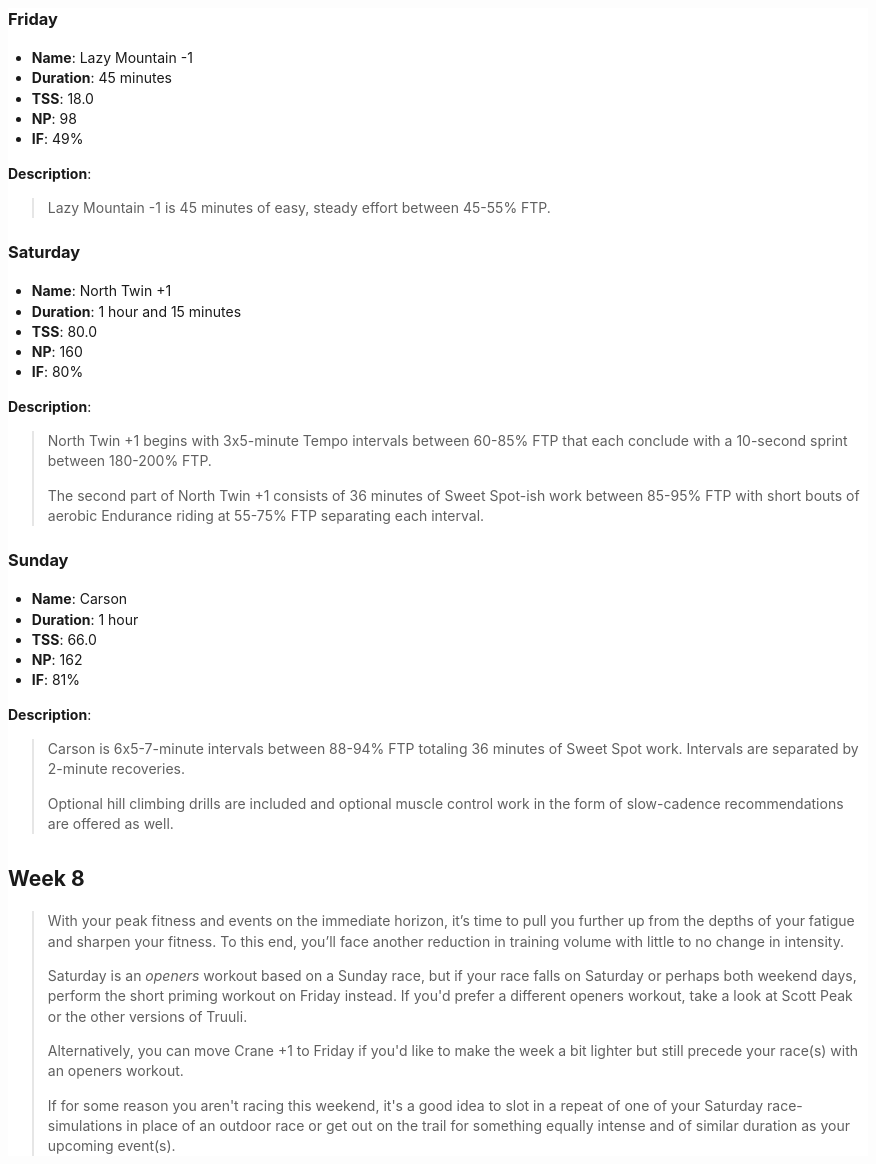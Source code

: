 ### Friday 

* **Name**: Lazy Mountain -1
* **Duration**: 45 minutes
* **TSS**: 18.0
* **NP**: 98
* **IF**: 49%

**Description**:

> Lazy Mountain -1 is 45 minutes of easy, steady effort between 45-55% FTP.


### Saturday 

* **Name**: North Twin +1
* **Duration**: 1 hour and 15 minutes
* **TSS**: 80.0
* **NP**: 160
* **IF**: 80%

**Description**:

> North Twin +1 begins with 3x5-minute Tempo intervals between 60-85% FTP that
> each conclude with a 10-second sprint between 180-200% FTP.
> 
> The second part of North Twin +1 consists of 36 minutes of Sweet Spot-ish work
> between 85-95% FTP with short bouts of aerobic Endurance riding at 55-75% FTP
> separating each interval.


### Sunday 

* **Name**: Carson
* **Duration**: 1 hour
* **TSS**: 66.0
* **NP**: 162
* **IF**: 81%

**Description**:

> Carson is 6x5-7-minute intervals between 88-94% FTP totaling 36 minutes of
> Sweet Spot work. Intervals are separated by 2-minute recoveries.
> 
> Optional hill climbing drills are included and optional muscle control work in
> the form of slow-cadence recommendations are offered as well.

## Week 8

> With your peak fitness and events on the immediate horizon, it’s time to pull
> you further up from the depths of your fatigue and sharpen your fitness. To
> this end, you’ll face another reduction in training volume with little to no
> change in intensity.
> 
> Saturday is an  _openers_  workout based on a Sunday race, but if your race
> falls on Saturday or perhaps both weekend days, perform the short priming
> workout on Friday instead. If you'd prefer a different openers workout, take a
> look at Scott Peak or the other versions of Truuli.
> 
> Alternatively, you can move Crane +1 to Friday if you'd like to make the week
> a bit lighter but still precede your race(s) with an openers workout.  
> 
> If for some reason you aren't racing this weekend, it's a good idea to slot in
> a repeat of one of your Saturday race-simulations in place of an outdoor race
> or get out on the trail for something equally intense and of similar duration
> as your upcoming event(s).
> 